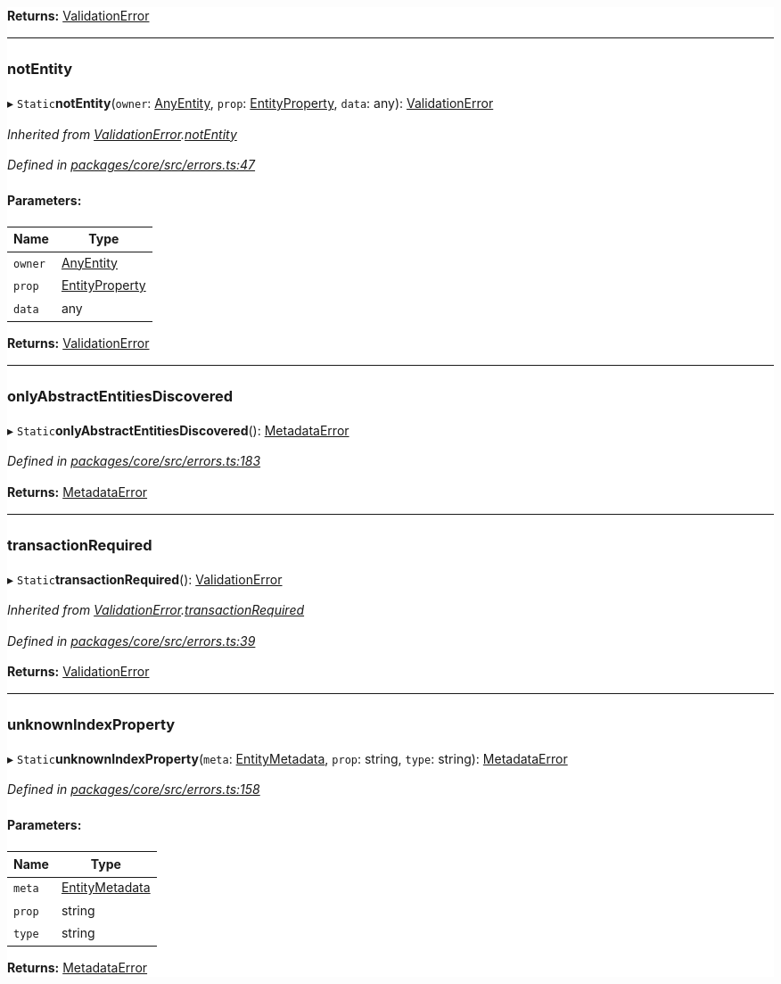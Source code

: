 **Returns:** [ValidationError](validationerror.md)

___

### notEntity

▸ `Static`**notEntity**(`owner`: [AnyEntity](../index.md#anyentity), `prop`: [EntityProperty](../interfaces/entityproperty.md), `data`: any): [ValidationError](validationerror.md)

*Inherited from [ValidationError](validationerror.md).[notEntity](validationerror.md#notentity)*

*Defined in [packages/core/src/errors.ts:47](https://github.com/mikro-orm/mikro-orm/blob/4249b052e/packages/core/src/errors.ts#L47)*

#### Parameters:

Name | Type |
------ | ------ |
`owner` | [AnyEntity](../index.md#anyentity) |
`prop` | [EntityProperty](../interfaces/entityproperty.md) |
`data` | any |

**Returns:** [ValidationError](validationerror.md)

___

### onlyAbstractEntitiesDiscovered

▸ `Static`**onlyAbstractEntitiesDiscovered**(): [MetadataError](metadataerror.md)

*Defined in [packages/core/src/errors.ts:183](https://github.com/mikro-orm/mikro-orm/blob/4249b052e/packages/core/src/errors.ts#L183)*

**Returns:** [MetadataError](metadataerror.md)

___

### transactionRequired

▸ `Static`**transactionRequired**(): [ValidationError](validationerror.md)

*Inherited from [ValidationError](validationerror.md).[transactionRequired](validationerror.md#transactionrequired)*

*Defined in [packages/core/src/errors.ts:39](https://github.com/mikro-orm/mikro-orm/blob/4249b052e/packages/core/src/errors.ts#L39)*

**Returns:** [ValidationError](validationerror.md)

___

### unknownIndexProperty

▸ `Static`**unknownIndexProperty**(`meta`: [EntityMetadata](entitymetadata.md), `prop`: string, `type`: string): [MetadataError](metadataerror.md)

*Defined in [packages/core/src/errors.ts:158](https://github.com/mikro-orm/mikro-orm/blob/4249b052e/packages/core/src/errors.ts#L158)*

#### Parameters:

Name | Type |
------ | ------ |
`meta` | [EntityMetadata](entitymetadata.md) |
`prop` | string |
`type` | string |

**Returns:** [MetadataError](metadataerror.md)
